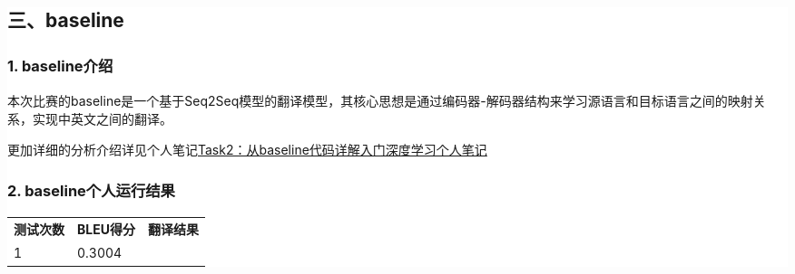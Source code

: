 ## 三、baseline

### 1. baseline介绍

本次比赛的baseline是一个基于Seq2Seq模型的翻译模型，其核心思想是通过编码器-解码器结构来学习源语言和目标语言之间的映射关系，实现中英文之间的翻译。

更加详细的分析介绍详见个人笔记[Task2：从baseline代码详解入门深度学习个人笔记](./2.md)

### 2. baseline个人运行结果

<table>
    <tr>
        <th>测试次数</th>
        <th>BLEU得分</th>
        <th>翻译结果</th>
    </tr>
    <tr>
        <td>1</td>
        <td>0.3004</td>